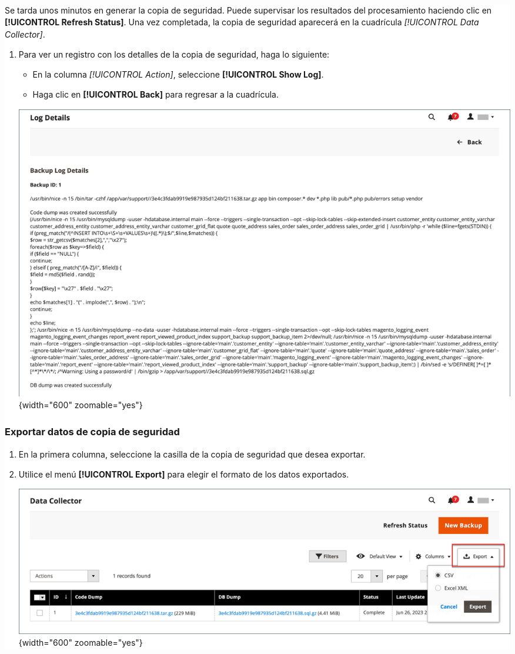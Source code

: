    Se tarda unos minutos en generar la copia de seguridad. Puede supervisar los resultados del procesamiento haciendo clic en **[!UICONTROL Refresh Status]**. Una vez completada, la copia de seguridad aparecerá en la cuadrícula _[!UICONTROL Data Collector]_.

1. Para ver un registro con los detalles de la copia de seguridad, haga lo siguiente:

   - En la columna _[!UICONTROL Action]_, seleccione **[!UICONTROL Show Log]**.

   - Haga clic en **[!UICONTROL Back]** para regresar a la cuadrícula.

   ![registro de recopilador de datos](./assets/data-collector-log.png){width="600" zoomable="yes"}

### Exportar datos de copia de seguridad

1. En la primera columna, seleccione la casilla de la copia de seguridad que desea exportar.

1. Utilice el menú **[!UICONTROL Export]** para elegir el formato de los datos exportados.

   ![Formato de exportación](./assets/data-collector-export.png){width="600" zoomable="yes"}
